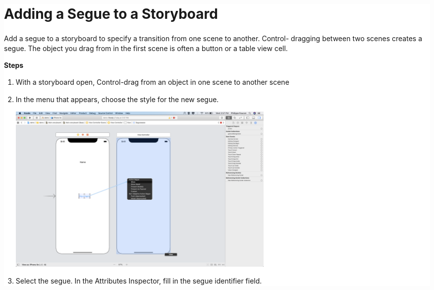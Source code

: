 # Adding a Segue to a Storyboard

Add a segue to a storyboard to specify a transition from one scene to
another. Control- dragging between two scenes creates a segue. The
object you drag from in the first scene is often a button or a table
view cell.

**Steps**

1.  With a storyboard open, Control-drag from an object in one scene to
    another scene

2.  In the menu that appears, choose the style for the new segue.

    <img src="guide_images/creating_a_segue.png" alt="drawing" width="500"/>

3.  Select the segue. In the Attributes Inspector, fill in the segue
    identifier field.
